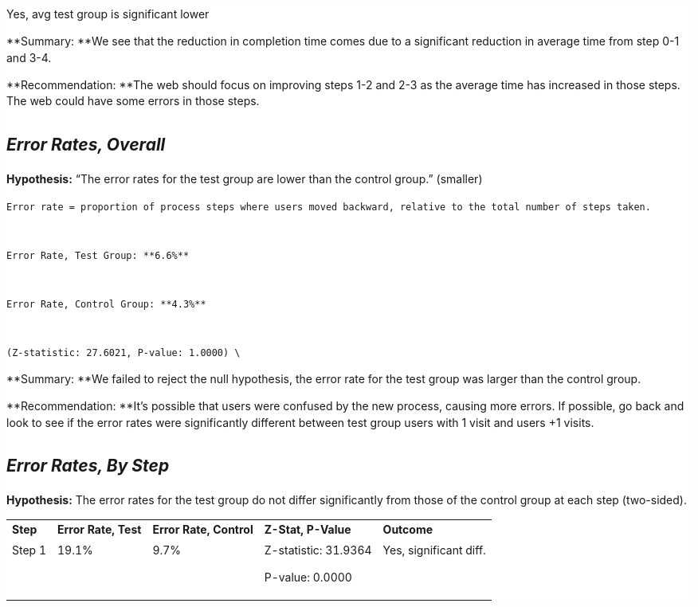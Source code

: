    </td>
   <td>Yes, avg test group is significant lower
   </td>
  </tr>
</table>


**Summary: **We see that the reduction in completion time comes due to a significant reduction in average time from step 0-1 and 3-4. 

**Recommendation: **The web should focus on improving steps 1-2 and 2-3 as the average time has increased in those steps. The web could have some errors in those steps.


## *Error Rates, Overall*

**Hypothesis:** “The error rates for the test group are lower than the control group.” (smaller)


    Error rate = proportion of process steps where users moved backward, relative to the total number of steps taken.


    Error Rate, Test Group: **6.6%**


    Error Rate, Control Group: **4.3%**


    (Z-statistic: 27.6021, P-value: 1.0000) \


**Summary: **We failed to reject the null hypothesis, the error rate for the test group was larger than the control group.

**Recommendation: **It’s possible that users were confused by the new process, causing more errors. If possible, go back and look to see if the error rates were significantly different between test group users with 1 visit and users +1 visits.


## *Error Rates, By Step*

**Hypothesis:** The error rates for the test group do not differ significantly from those of the control group at each step (two-sided).


<table>
  <tr>
   <td><strong>Step</strong>
   </td>
   <td><strong>Error Rate, Test</strong>
   </td>
   <td><strong>Error Rate, Control</strong>
   </td>
   <td><strong>Z-Stat, P-Value</strong>
   </td>
   <td><strong>Outcome</strong>
   </td>
  </tr>
  <tr>
   <td>Step 1
   </td>
   <td>19.1%
   </td>
   <td>9.7%
   </td>
   <td>Z-statistic: 31.9364
<p>
P-value: 0.0000
   </td>
   <td>Yes, significant diff.